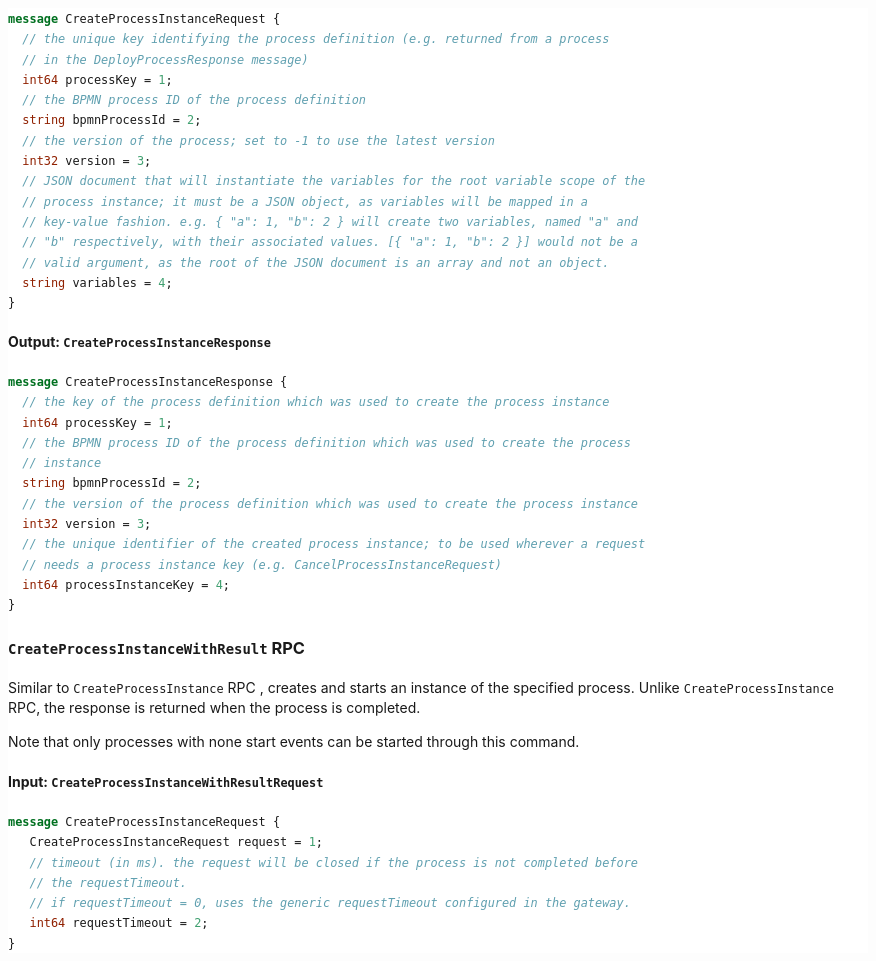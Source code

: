 ```protobuf
message CreateProcessInstanceRequest {
  // the unique key identifying the process definition (e.g. returned from a process
  // in the DeployProcessResponse message)
  int64 processKey = 1;
  // the BPMN process ID of the process definition
  string bpmnProcessId = 2;
  // the version of the process; set to -1 to use the latest version
  int32 version = 3;
  // JSON document that will instantiate the variables for the root variable scope of the
  // process instance; it must be a JSON object, as variables will be mapped in a
  // key-value fashion. e.g. { "a": 1, "b": 2 } will create two variables, named "a" and
  // "b" respectively, with their associated values. [{ "a": 1, "b": 2 }] would not be a
  // valid argument, as the root of the JSON document is an array and not an object.
  string variables = 4;
}
```

#### Output: `CreateProcessInstanceResponse`

```protobuf
message CreateProcessInstanceResponse {
  // the key of the process definition which was used to create the process instance
  int64 processKey = 1;
  // the BPMN process ID of the process definition which was used to create the process
  // instance
  string bpmnProcessId = 2;
  // the version of the process definition which was used to create the process instance
  int32 version = 3;
  // the unique identifier of the created process instance; to be used wherever a request
  // needs a process instance key (e.g. CancelProcessInstanceRequest)
  int64 processInstanceKey = 4;
}
```

### `CreateProcessInstanceWithResult` RPC

Similar to `CreateProcessInstance` RPC , creates and starts an instance of the specified process.
Unlike `CreateProcessInstance` RPC, the response is returned when the process is completed.

Note that only processes with none start events can be started through this command.

#### Input: `CreateProcessInstanceWithResultRequest`

```protobuf
message CreateProcessInstanceRequest {
   CreateProcessInstanceRequest request = 1;
   // timeout (in ms). the request will be closed if the process is not completed before
   // the requestTimeout.
   // if requestTimeout = 0, uses the generic requestTimeout configured in the gateway.
   int64 requestTimeout = 2;
}
```
